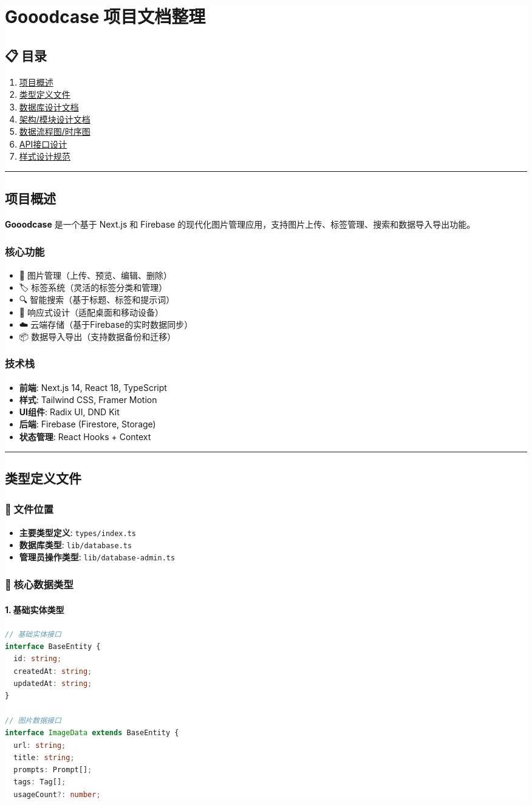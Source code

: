 # Gooodcase 项目文档整理

## 📋 目录

1. [项目概述](#项目概述)
2. [类型定义文件](#类型定义文件)
3. [数据库设计文档](#数据库设计文档)
4. [架构/模块设计文档](#架构模块设计文档)
5. [数据流程图/时序图](#数据流程图时序图)
6. [API接口设计](#api接口设计)
7. [样式设计规范](#样式设计规范)

---

## 项目概述

**Gooodcase** 是一个基于 Next.js 和 Firebase 的现代化图片管理应用，支持图片上传、标签管理、搜索和数据导入导出功能。

### 核心功能
- 📸 图片管理（上传、预览、编辑、删除）
- 🏷️ 标签系统（灵活的标签分类和管理）
- 🔍 智能搜索（基于标题、标签和提示词）
- 📱 响应式设计（适配桌面和移动设备）
- ☁️ 云端存储（基于Firebase的实时数据同步）
- 📦 数据导入导出（支持数据备份和迁移）

### 技术栈
- **前端**: Next.js 14, React 18, TypeScript
- **样式**: Tailwind CSS, Framer Motion
- **UI组件**: Radix UI, DND Kit
- **后端**: Firebase (Firestore, Storage)
- **状态管理**: React Hooks + Context

---

## 类型定义文件

### 📁 文件位置
- **主要类型定义**: `types/index.ts`
- **数据库类型**: `lib/database.ts`
- **管理员操作类型**: `lib/database-admin.ts`

### 🔧 核心数据类型

#### 1. 基础实体类型

```typescript
// 基础实体接口
interface BaseEntity {
  id: string;
  createdAt: string;
  updatedAt: string;
}

// 图片数据接口
interface ImageData extends BaseEntity {
  url: string;
  title: string;
  prompts: Prompt[];
  tags: Tag[];
  usageCount?: number;
```